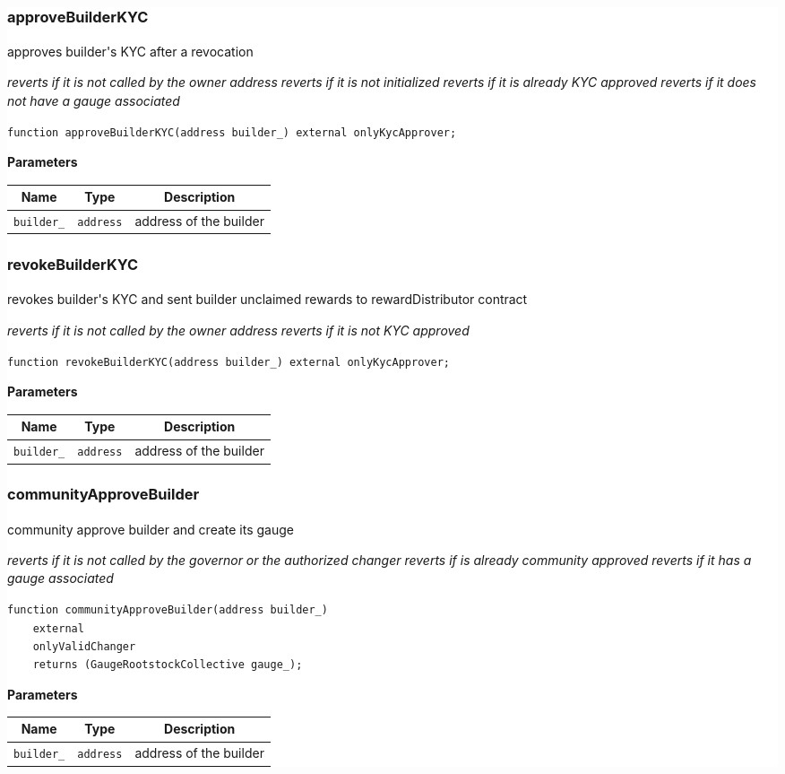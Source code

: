 
### approveBuilderKYC

approves builder's KYC after a revocation

*reverts if it is not called by the owner address
reverts if it is not initialized
reverts if it is already KYC approved
reverts if it does not have a gauge associated*


```solidity
function approveBuilderKYC(address builder_) external onlyKycApprover;
```
**Parameters**

|Name|Type|Description|
|----|----|-----------|
|`builder_`|`address`|address of the builder|


### revokeBuilderKYC

revokes builder's KYC and sent builder unclaimed rewards to rewardDistributor contract

*reverts if it is not called by the owner address
reverts if it is not KYC approved*


```solidity
function revokeBuilderKYC(address builder_) external onlyKycApprover;
```
**Parameters**

|Name|Type|Description|
|----|----|-----------|
|`builder_`|`address`|address of the builder|


### communityApproveBuilder

community approve builder and create its gauge

*reverts if it is not called by the governor or the authorized changer
reverts if is already community approved
reverts if it has a gauge associated*


```solidity
function communityApproveBuilder(address builder_)
    external
    onlyValidChanger
    returns (GaugeRootstockCollective gauge_);
```
**Parameters**

|Name|Type|Description|
|----|----|-----------|
|`builder_`|`address`|address of the builder|
